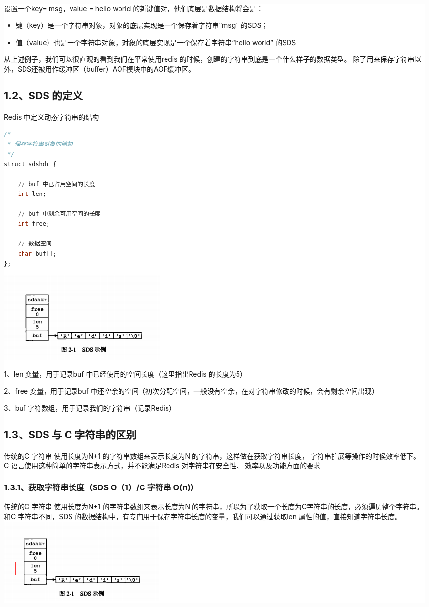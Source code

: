 设置一个key= msg，value = hello world 的新键值对，他们底层是数据结构将会是：

- 键（key）是一个字符串对象，对象的底层实现是一个保存着字符串“msg” 的SDS；

- 值（value）也是一个字符串对象，对象的底层实现是一个保存着字符串“hello world” 的SDS

从上述例子，我们可以很直观的看到我们在平常使用redis 的时候，创建的字符串到底是一个什么样子的数据类型。
除了用来保存字符串以外，SDS还被用作缓冲区（buffer）AOF模块中的AOF缓冲区。

## 1.2、SDS 的定义
Redis 中定义动态字符串的结构
```sql
/*  
 * 保存字符串对象的结构  
 */  
struct sdshdr {  
      
    // buf 中已占用空间的长度  
    int len;  
  
    // buf 中剩余可用空间的长度  
    int free;  
  
    // 数据空间  
    char buf[];  
};
```
![](../../pic/redis底层结构-sds.png)

1、len 变量，用于记录buf 中已经使用的空间长度（这里指出Redis 的长度为5）

2、free 变量，用于记录buf 中还空余的空间（初次分配空间，一般没有空余，在对字符串修改的时候，会有剩余空间出现）

3、buf 字符数组，用于记录我们的字符串（记录Redis）

## 1.3、SDS 与 C 字符串的区别
传统的C 字符串 使用长度为N+1 的字符串数组来表示长度为N 的字符串，这样做在获取字符串长度，
字符串扩展等操作的时候效率低下。C 语言使用这种简单的字符串表示方式，并不能满足Redis 对字符串在安全性、
效率以及功能方面的要求

### 1.3.1、获取字符串长度（SDS O（1）/C 字符串 O(n)）

传统的C 字符串 使用长度为N+1 的字符串数组来表示长度为N 的字符串，所以为了获取一个长度为C字符串的长度，必须遍历整个字符串。
和C 字符串不同，SDS 的数据结构中，有专门用于保存字符串长度的变量，我们可以通过获取len 属性的值，直接知道字符串长度。
![](../../pic/redis底层结构-sds1.png)
　　　　